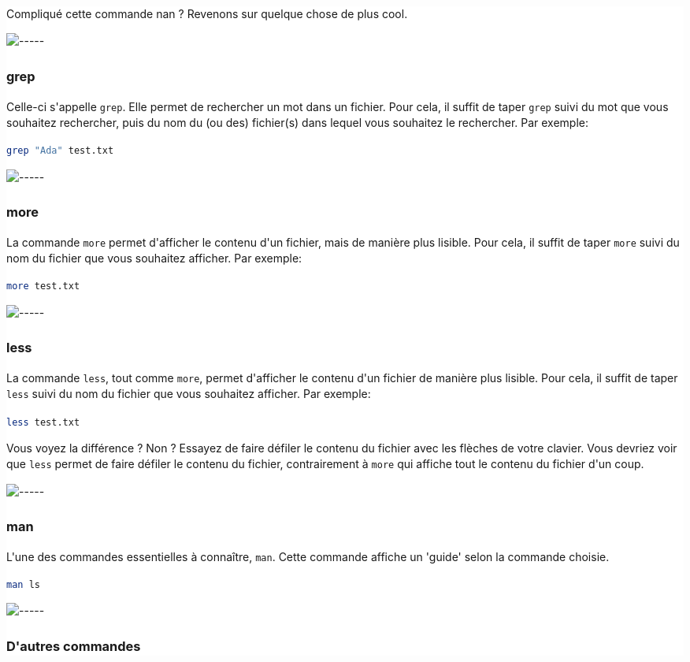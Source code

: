 Compliqué cette commande nan ? Revenons sur quelque chose de plus cool.

![-----](https://raw.githubusercontent.com/andreasbm/readme/master/assets/lines/rainbow.png)

### grep

Celle-ci s'appelle `grep`. Elle permet de rechercher un mot dans un fichier. Pour cela, il suffit de taper `grep` suivi du mot que vous souhaitez rechercher, puis du nom du (ou des) fichier(s) dans lequel vous souhaitez le rechercher. Par exemple:

```bash
grep "Ada" test.txt
```

![-----](https://raw.githubusercontent.com/andreasbm/readme/master/assets/lines/rainbow.png)

### more

La commande `more` permet d'afficher le contenu d'un fichier, mais de manière plus lisible. Pour cela, il suffit de taper `more` suivi du nom du fichier que vous souhaitez afficher. Par exemple:

```bash
more test.txt
```

![-----](https://raw.githubusercontent.com/andreasbm/readme/master/assets/lines/rainbow.png)

### less

La commande `less`, tout comme `more`, permet d'afficher le contenu d'un fichier de manière plus lisible. Pour cela, il suffit de taper `less` suivi du nom du fichier que vous souhaitez afficher. Par exemple:

```bash
less test.txt
```

Vous voyez la différence ? Non ? Essayez de faire défiler le contenu du fichier avec les flèches de votre clavier. Vous devriez voir que `less` permet de faire défiler le contenu du fichier, contrairement à `more` qui affiche tout le contenu du fichier d'un coup.

![-----](https://raw.githubusercontent.com/andreasbm/readme/master/assets/lines/rainbow.png)

### man

L'une des commandes essentielles à connaître, `man`. Cette commande affiche un 'guide' selon la commande choisie.

```bash
man ls
```

![-----](https://raw.githubusercontent.com/andreasbm/readme/master/assets/lines/rainbow.png)

### D'autres commandes

